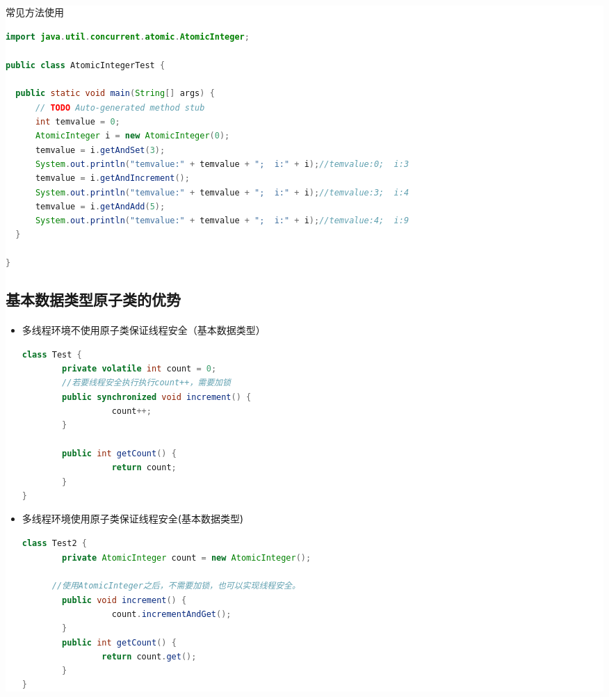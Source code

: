   常见方法使用  

  ```java
  import java.util.concurrent.atomic.AtomicInteger;
  
  public class AtomicIntegerTest {
  
  	public static void main(String[] args) {
  		// TODO Auto-generated method stub
  		int temvalue = 0;
  		AtomicInteger i = new AtomicInteger(0);
  		temvalue = i.getAndSet(3);
  		System.out.println("temvalue:" + temvalue + ";  i:" + i);//temvalue:0;  i:3
  		temvalue = i.getAndIncrement();
  		System.out.println("temvalue:" + temvalue + ";  i:" + i);//temvalue:3;  i:4
  		temvalue = i.getAndAdd(5);
  		System.out.println("temvalue:" + temvalue + ";  i:" + i);//temvalue:4;  i:9
  	}
  
  } 
  ```


## 基本数据类型原子类的优势

- 多线程环境不使用原子类保证线程安全（基本数据类型）

  ```java
  class Test {
          private volatile int count = 0;
          //若要线程安全执行执行count++，需要加锁
          public synchronized void increment() {
                    count++;
          }
  
          public int getCount() {
                    return count;
          }
  } 
  ```

- 多线程环境使用原子类保证线程安全(基本数据类型)  

  ```java
  class Test2 {
          private AtomicInteger count = new AtomicInteger();
      
  	    //使用AtomicInteger之后，不需要加锁，也可以实现线程安全。
          public void increment() {
                    count.incrementAndGet();
          }    
          public int getCount() {
                  return count.get();
          }
  } 
  ```
